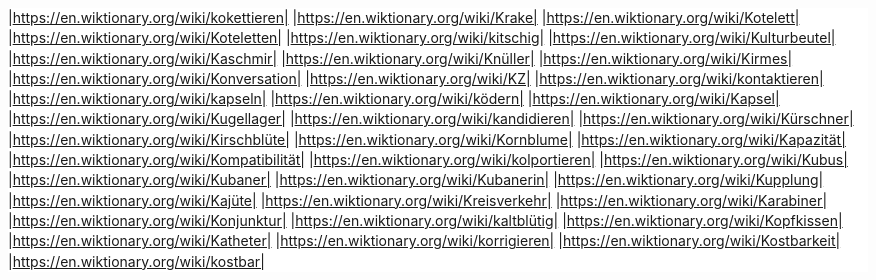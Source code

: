 |https://en.wiktionary.org/wiki/kokettieren|
|https://en.wiktionary.org/wiki/Krake|
|https://en.wiktionary.org/wiki/Kotelett|
|https://en.wiktionary.org/wiki/Koteletten|
|https://en.wiktionary.org/wiki/kitschig|
|https://en.wiktionary.org/wiki/Kulturbeutel|
|https://en.wiktionary.org/wiki/Kaschmir|
|https://en.wiktionary.org/wiki/Knüller|
|https://en.wiktionary.org/wiki/Kirmes|
|https://en.wiktionary.org/wiki/Konversation|
|https://en.wiktionary.org/wiki/KZ|
|https://en.wiktionary.org/wiki/kontaktieren|
|https://en.wiktionary.org/wiki/kapseln|
|https://en.wiktionary.org/wiki/ködern|
|https://en.wiktionary.org/wiki/Kapsel|
|https://en.wiktionary.org/wiki/Kugellager|
|https://en.wiktionary.org/wiki/kandidieren|
|https://en.wiktionary.org/wiki/Kürschner|
|https://en.wiktionary.org/wiki/Kirschblüte|
|https://en.wiktionary.org/wiki/Kornblume|
|https://en.wiktionary.org/wiki/Kapazität|
|https://en.wiktionary.org/wiki/Kompatibilität|
|https://en.wiktionary.org/wiki/kolportieren|
|https://en.wiktionary.org/wiki/Kubus|
|https://en.wiktionary.org/wiki/Kubaner|
|https://en.wiktionary.org/wiki/Kubanerin|
|https://en.wiktionary.org/wiki/Kupplung|
|https://en.wiktionary.org/wiki/Kajüte|
|https://en.wiktionary.org/wiki/Kreisverkehr|
|https://en.wiktionary.org/wiki/Karabiner|
|https://en.wiktionary.org/wiki/Konjunktur|
|https://en.wiktionary.org/wiki/kaltblütig|
|https://en.wiktionary.org/wiki/Kopfkissen|
|https://en.wiktionary.org/wiki/Katheter|
|https://en.wiktionary.org/wiki/korrigieren|
|https://en.wiktionary.org/wiki/Kostbarkeit|
|https://en.wiktionary.org/wiki/kostbar|